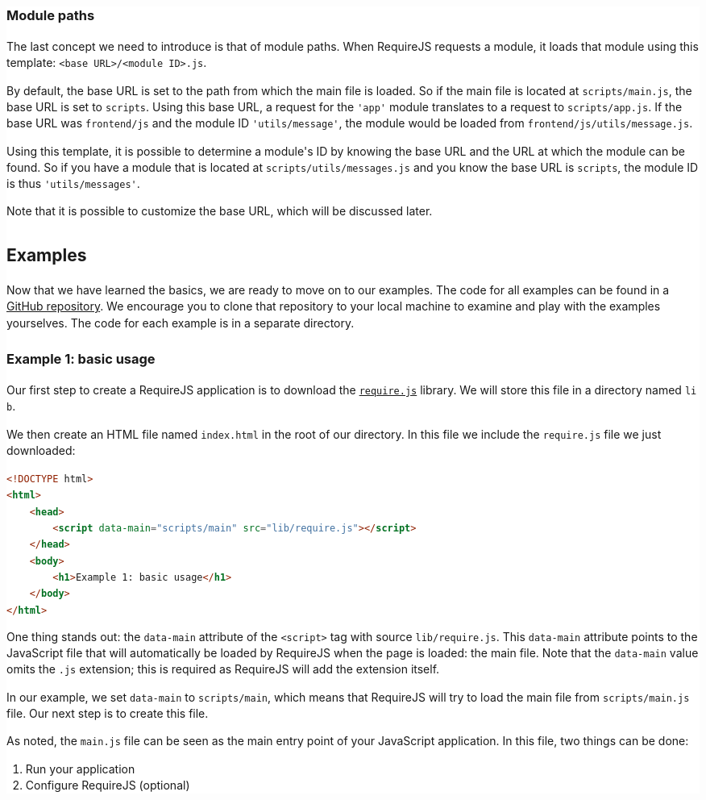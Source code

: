 ### Module paths
The last concept we need to introduce is that of module paths. When RequireJS requests a module, it loads that module using this template: `<base URL>/<module ID>.js`. 

By default, the base URL is set to the path from which the main file is loaded. So if the main file is located at `scripts/main.js`, the base URL is set to `scripts`. Using this base URL, a request for the `'app'` module translates to a request to `scripts/app.js`. If the base URL was `frontend/js` and the module ID `'utils/message'`, the module would be loaded from `frontend/js/utils/message.js`.

Using this template, it is possible to determine a module's ID by knowing the base URL and the URL at which the module can be found. So if you have a module that is located at `scripts/utils/messages.js` and you know the base URL is `scripts`, the module ID is thus `'utils/messages'`.

Note that it is possible to customize the base URL, which will be discussed later.

## Examples
Now that we have learned the basics, we are ready to move on to our examples. The code for all examples can be found in a [GitHub repository](https://github.com/ErikSchierboom/requirejstutorial). We encourage you to clone that repository to your local machine to examine and play with the examples yourselves. The code for each example is in a separate directory. 

### Example 1: basic usage
Our first step to create a RequireJS application is to download the [`require.js`](http://requirejs.org/docs/download.html) library. We will store this file in a directory named `lib`.

We then create an HTML file named `index.html` in the root of our directory. In this file we include the `require.js` file we just downloaded:

```html
<!DOCTYPE html>
<html>
    <head>
        <script data-main="scripts/main" src="lib/require.js"></script>
    </head>
    <body>
        <h1>Example 1: basic usage</h1>
    </body>
</html>
```

One thing stands out: the `data-main` attribute of the `<script>` tag with source `lib/require.js`. This `data-main` attribute points to the JavaScript file that will automatically be loaded by RequireJS when the page is loaded: the main file. Note that the `data-main` value omits the `.js` extension; this is required as RequireJS will add the extension itself. 

In our example, we set `data-main` to `scripts/main`, which means that RequireJS will try to load the main file from `scripts/main.js` file. Our next step is to create this file.

As noted, the `main.js` file can be seen as the main entry point of your JavaScript application. In this file, two things can be done:

1. Run your application
2. Configure RequireJS (optional)
